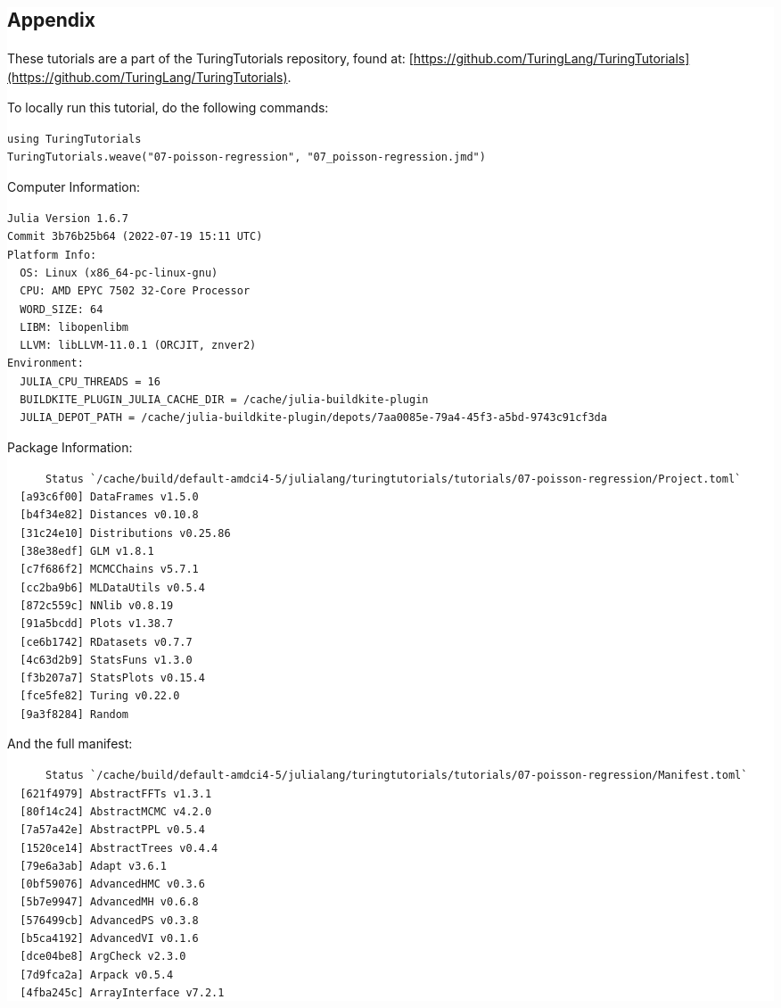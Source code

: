 
## Appendix

These tutorials are a part of the TuringTutorials repository, found at: [https://github.com/TuringLang/TuringTutorials](https://github.com/TuringLang/TuringTutorials).

To locally run this tutorial, do the following commands:

```
using TuringTutorials
TuringTutorials.weave("07-poisson-regression", "07_poisson-regression.jmd")
```

Computer Information:

```
Julia Version 1.6.7
Commit 3b76b25b64 (2022-07-19 15:11 UTC)
Platform Info:
  OS: Linux (x86_64-pc-linux-gnu)
  CPU: AMD EPYC 7502 32-Core Processor
  WORD_SIZE: 64
  LIBM: libopenlibm
  LLVM: libLLVM-11.0.1 (ORCJIT, znver2)
Environment:
  JULIA_CPU_THREADS = 16
  BUILDKITE_PLUGIN_JULIA_CACHE_DIR = /cache/julia-buildkite-plugin
  JULIA_DEPOT_PATH = /cache/julia-buildkite-plugin/depots/7aa0085e-79a4-45f3-a5bd-9743c91cf3da

```

Package Information:

```
      Status `/cache/build/default-amdci4-5/julialang/turingtutorials/tutorials/07-poisson-regression/Project.toml`
  [a93c6f00] DataFrames v1.5.0
  [b4f34e82] Distances v0.10.8
  [31c24e10] Distributions v0.25.86
  [38e38edf] GLM v1.8.1
  [c7f686f2] MCMCChains v5.7.1
  [cc2ba9b6] MLDataUtils v0.5.4
  [872c559c] NNlib v0.8.19
  [91a5bcdd] Plots v1.38.7
  [ce6b1742] RDatasets v0.7.7
  [4c63d2b9] StatsFuns v1.3.0
  [f3b207a7] StatsPlots v0.15.4
  [fce5fe82] Turing v0.22.0
  [9a3f8284] Random
```

And the full manifest:

```
      Status `/cache/build/default-amdci4-5/julialang/turingtutorials/tutorials/07-poisson-regression/Manifest.toml`
  [621f4979] AbstractFFTs v1.3.1
  [80f14c24] AbstractMCMC v4.2.0
  [7a57a42e] AbstractPPL v0.5.4
  [1520ce14] AbstractTrees v0.4.4
  [79e6a3ab] Adapt v3.6.1
  [0bf59076] AdvancedHMC v0.3.6
  [5b7e9947] AdvancedMH v0.6.8
  [576499cb] AdvancedPS v0.3.8
  [b5ca4192] AdvancedVI v0.1.6
  [dce04be8] ArgCheck v2.3.0
  [7d9fca2a] Arpack v0.5.4
  [4fba245c] ArrayInterface v7.2.1
```